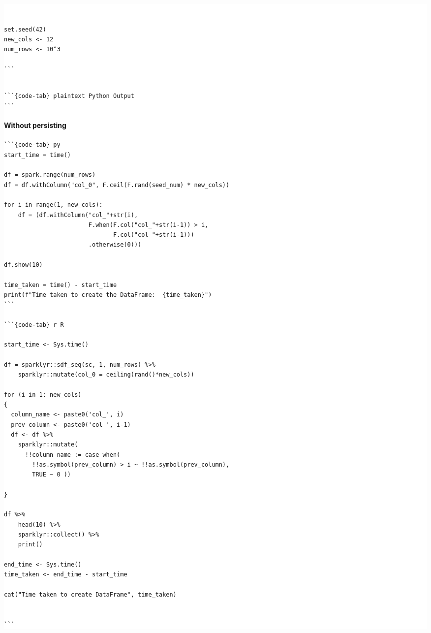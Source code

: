 ````{tabs}


set.seed(42)
new_cols <- 12
num_rows <- 10^3

```
````

````{tabs}

```{code-tab} plaintext Python Output
```
````
#### Without persisting
````{tabs}
```{code-tab} py
start_time = time()

df = spark.range(num_rows)
df = df.withColumn("col_0", F.ceil(F.rand(seed_num) * new_cols))

for i in range(1, new_cols):
    df = (df.withColumn("col_"+str(i), 
                        F.when(F.col("col_"+str(i-1)) > i, 
                               F.col("col_"+str(i-1)))
                        .otherwise(0)))

df.show(10)

time_taken = time() - start_time
print(f"Time taken to create the DataFrame:  {time_taken}")
```

```{code-tab} r R

start_time <- Sys.time()

df = sparklyr::sdf_seq(sc, 1, num_rows) %>%
    sparklyr::mutate(col_0 = ceiling(rand()*new_cols))

for (i in 1: new_cols)
{
  column_name <- paste0('col_', i)
  prev_column <- paste0('col_', i-1)
  df <- df %>%
    sparklyr::mutate(
      !!column_name := case_when(
        !!as.symbol(prev_column) > i ~ !!as.symbol(prev_column),
        TRUE ~ 0 ))
  
}

df %>%
    head(10) %>%
    sparklyr::collect() %>%
    print()

end_time <- Sys.time()
time_taken <- end_time - start_time

cat("Time taken to create DataFrame", time_taken)


```
````